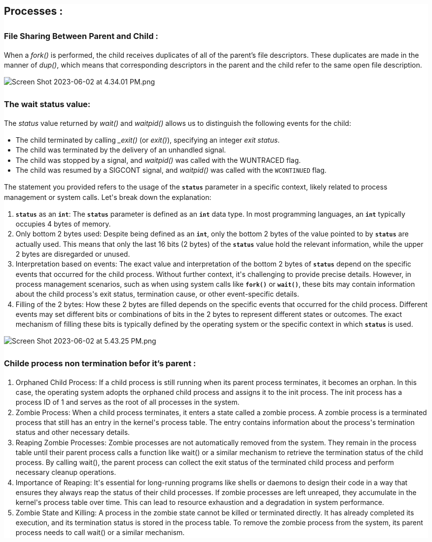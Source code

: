 ## Processes :

### File Sharing Between Parent and Child :

When a *fork()* is performed, the child receives duplicates of all of the parent’s file descriptors. These duplicates are made in the manner of *dup()*, which means that corresponding descriptors in the parent and the child refer to the same open file description.

![Screen Shot 2023-06-02 at 4.34.01 PM.png](https://s3-us-west-2.amazonaws.com/secure.notion-static.com/24e1a4ca-06fc-409c-aed6-22fefecab437/Screen_Shot_2023-06-02_at_4.34.01_PM.png)

### The wait status value:

The *status* value returned by *wait()* and *waitpid()* allows us to distinguish the following events for the child:

- The child terminated by calling *_exit()* (or *exit()*), specifying an integer *exit status*.
- The child was terminated by the delivery of an unhandled signal.
- The child was stopped by a signal, and *waitpid()* was called with the WUNTRACED flag.
- The child was resumed by a SIGCONT signal, and *waitpid()* was called with the `WCONTINUED` flag.

The statement you provided refers to the usage of the **`status`** parameter in a specific context, likely related to process management or system calls. Let's break down the explanation:

1. **`status`** as an **`int`**: The **`status`** parameter is defined as an **`int`** data type. In most programming languages, an **`int`** typically occupies 4 bytes of memory.
2. Only bottom 2 bytes used: Despite being defined as an **`int`**, only the bottom 2 bytes of the value pointed to by **`status`** are actually used. This means that only the last 16 bits (2 bytes) of the **`status`** value hold the relevant information, while the upper 2 bytes are disregarded or unused.
3. Interpretation based on events: The exact value and interpretation of the bottom 2 bytes of **`status`** depend on the specific events that occurred for the child process. Without further context, it's challenging to provide precise details. However, in process management scenarios, such as when using system calls like **`fork()`** or **`wait()`**, these bits may contain information about the child process's exit status, termination cause, or other event-specific details.
4. Filling of the 2 bytes: How these 2 bytes are filled depends on the specific events that occurred for the child process. Different events may set different bits or combinations of bits in the 2 bytes to represent different states or outcomes. The exact mechanism of filling these bits is typically defined by the operating system or the specific context in which **`status`** is used.

![Screen Shot 2023-06-02 at 5.43.25 PM.png](https://s3-us-west-2.amazonaws.com/secure.notion-static.com/6c67a5ef-3599-4537-9fdc-0c834575b62d/Screen_Shot_2023-06-02_at_5.43.25_PM.png)

### Childe process non termination befor it’s parent :

1. Orphaned Child Process: If a child process is still running when its parent process terminates, it becomes an orphan. In this case, the operating system adopts the orphaned child process and assigns it to the init process. The init process has a process ID of 1 and serves as the root of all processes in the system.
2. Zombie Process: When a child process terminates, it enters a state called a zombie process. A zombie process is a terminated process that still has an entry in the kernel's process table. The entry contains information about the process's termination status and other necessary details.
3. Reaping Zombie Processes: Zombie processes are not automatically removed from the system. They remain in the process table until their parent process calls a function like wait() or a similar mechanism to retrieve the termination status of the child process. By calling wait(), the parent process can collect the exit status of the terminated child process and perform necessary cleanup operations.
4. Importance of Reaping: It's essential for long-running programs like shells or daemons to design their code in a way that ensures they always reap the status of their child processes. If zombie processes are left unreaped, they accumulate in the kernel's process table over time. This can lead to resource exhaustion and a degradation in system performance.
5. Zombie State and Killing: A process in the zombie state cannot be killed or terminated directly. It has already completed its execution, and its termination status is stored in the process table. To remove the zombie process from the system, its parent process needs to call wait() or a similar mechanism.
